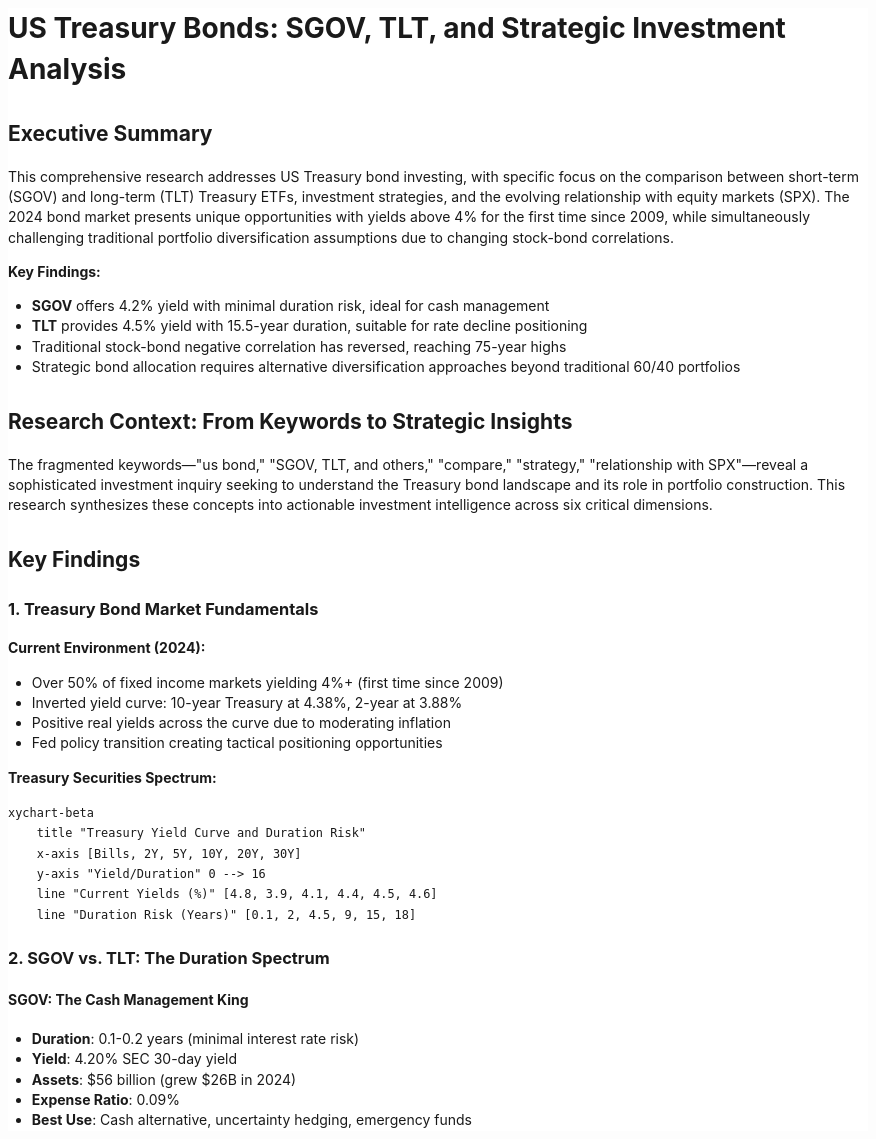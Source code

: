 # US Treasury Bonds: SGOV, TLT, and Strategic Investment Analysis

## Executive Summary

This comprehensive research addresses US Treasury bond investing, with specific focus on the comparison between short-term (SGOV) and long-term (TLT) Treasury ETFs, investment strategies, and the evolving relationship with equity markets (SPX). The 2024 bond market presents unique opportunities with yields above 4% for the first time since 2009, while simultaneously challenging traditional portfolio diversification assumptions due to changing stock-bond correlations.

**Key Findings:**
- **SGOV** offers 4.2% yield with minimal duration risk, ideal for cash management
- **TLT** provides 4.5% yield with 15.5-year duration, suitable for rate decline positioning
- Traditional stock-bond negative correlation has reversed, reaching 75-year highs
- Strategic bond allocation requires alternative diversification approaches beyond traditional 60/40 portfolios

## Research Context: From Keywords to Strategic Insights

The fragmented keywords—"us bond," "SGOV, TLT, and others," "compare," "strategy," "relationship with SPX"—reveal a sophisticated investment inquiry seeking to understand the Treasury bond landscape and its role in portfolio construction. This research synthesizes these concepts into actionable investment intelligence across six critical dimensions.

## Key Findings

### 1. Treasury Bond Market Fundamentals

**Current Environment (2024):**
- Over 50% of fixed income markets yielding 4%+ (first time since 2009)
- Inverted yield curve: 10-year Treasury at 4.38%, 2-year at 3.88%
- Positive real yields across the curve due to moderating inflation
- Fed policy transition creating tactical positioning opportunities

**Treasury Securities Spectrum:**
```mermaid
xychart-beta
    title "Treasury Yield Curve and Duration Risk"
    x-axis [Bills, 2Y, 5Y, 10Y, 20Y, 30Y]
    y-axis "Yield/Duration" 0 --> 16
    line "Current Yields (%)" [4.8, 3.9, 4.1, 4.4, 4.5, 4.6]
    line "Duration Risk (Years)" [0.1, 2, 4.5, 9, 15, 18]
```

### 2. SGOV vs. TLT: The Duration Spectrum

#### SGOV: The Cash Management King
- **Duration**: 0.1-0.2 years (minimal interest rate risk)
- **Yield**: 4.20% SEC 30-day yield
- **Assets**: $56 billion (grew $26B in 2024)
- **Expense Ratio**: 0.09%
- **Best Use**: Cash alternative, uncertainty hedging, emergency funds

